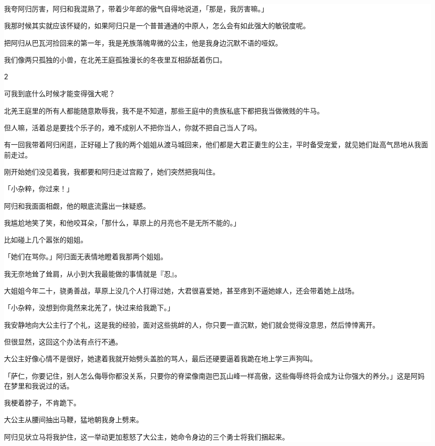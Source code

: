 我夸阿归厉害，阿归和我混熟了，带着少年郎的傲气自得地说道，「那是，我厉害嘛。」


我那时候其实就应该怀疑的，如果阿归只是一个普普通通的中原人，怎么会有如此强大的敏锐度呢。


把阿归从巴瓦河捡回来的第一年，我是羌族落魄卑微的公主，他是我身边沉默不语的哑奴。


我们像两只孤独的小兽，在北羌王庭孤独漫长的冬夜里互相舔舐着伤口。


2


可我到底什么时候才能变得强大呢？


北羌王庭里的所有人都能随意欺辱我，我不是不知道，那些王庭中的贵族私底下都把我当做微贱的牛马。


但人嘛，活着总是要找个乐子的，难不成别人不把你当人，你就不把自己当人了吗。


有一回我带着阿归闲逛，正好碰上了我的两个姐姐从渡马城回来，他们都是大君正妻生的公主，平时备受宠爱，就见她们趾高气昂地从我面前走过。


刚开始她们没见着我，我都要和阿归走过宫殿了，她们突然把我叫住。


「小杂粹，你过来！」


阿归和我面面相觑，他的眼底流露出一抹疑惑。


我尴尬地笑了笑，和他咬耳朵，「那什么，草原上的月亮也不是无所不能的。」


比如碰上几个嚣张的姐姐。


「她们在骂你。」阿归面无表情地瞪着我那两个姐姐。


我无奈地耸了耸肩，从小到大我最能做的事情就是『忍』。


大姐姐今年二十，骁勇善战，草原上没几个人打得过她，大君很喜爱她，甚至疼到不逼她嫁人，还会带着她上战场。


「小杂粹，没想到你竟然来北羌了，快过来给我跪下。」


我安静地向大公主行了个礼，这是我的经验，面对这些挑衅的人，你只要一直沉默，她们就会觉得没意思，然后悻悻离开。


但很显然，这回这个办法有点行不通。


大公主好像心情不是很好，她逮着我就开始劈头盖脸的骂人，最后还硬要逼着我跪在地上学三声狗叫。


「萨仁，你要记住，别人怎么侮辱你都没关系，只要你的脊梁像南迦巴瓦山峰一样高傲，这些侮辱终将会成为让你强大的养分。」这是阿妈在梦里和我说过的话。


我梗着脖子，不肯跪下。


大公主从腰间抽出马鞭，猛地朝我身上劈来。


阿归见状立马将我护住，这一举动更加惹怒了大公主，她命令身边的三个勇士将我们捆起来。

